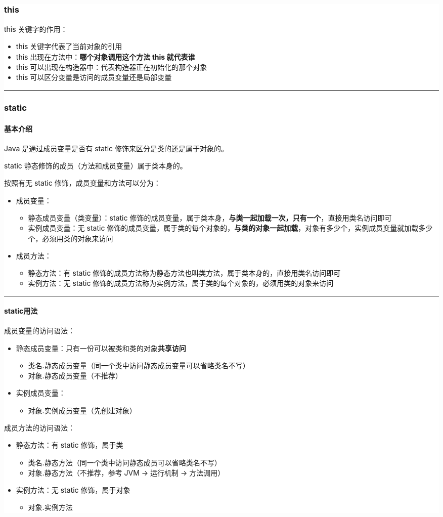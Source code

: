 

### this

this 关键字的作用：

* this 关键字代表了当前对象的引用
* this 出现在方法中：**哪个对象调用这个方法 this 就代表谁**
* this 可以出现在构造器中：代表构造器正在初始化的那个对象
* this 可以区分变量是访问的成员变量还是局部变量



------



### static

#### 基本介绍

Java 是通过成员变量是否有 static 修饰来区分是类的还是属于对象的。

static 静态修饰的成员（方法和成员变量）属于类本身的。

按照有无 static 修饰，成员变量和方法可以分为：

* 成员变量：
  * 静态成员变量（类变量）：static 修饰的成员变量，属于类本身，**与类一起加载一次，只有一个**，直接用类名访问即可
  * 实例成员变量：无 static 修饰的成员变量，属于类的每个对象的，**与类的对象一起加载**，对象有多少个，实例成员变量就加载多少个，必须用类的对象来访问
  
* 成员方法：
  * 静态方法：有 static 修饰的成员方法称为静态方法也叫类方法，属于类本身的，直接用类名访问即可
  * 实例方法：无 static 修饰的成员方法称为实例方法，属于类的每个对象的，必须用类的对象来访问



****



#### static用法

成员变量的访问语法：

* 静态成员变量：只有一份可以被类和类的对象**共享访问**
  * 类名.静态成员变量（同一个类中访问静态成员变量可以省略类名不写）
  * 对象.静态成员变量（不推荐）

* 实例成员变量：
  * 对象.实例成员变量（先创建对象）

成员方法的访问语法：

* 静态方法：有 static 修饰，属于类

  * 类名.静态方法（同一个类中访问静态成员可以省略类名不写）
  * 对象.静态方法（不推荐，参考 JVM → 运行机制 → 方法调用）
  
* 实例方法：无 static 修饰，属于对象

  * 对象.实例方法
  